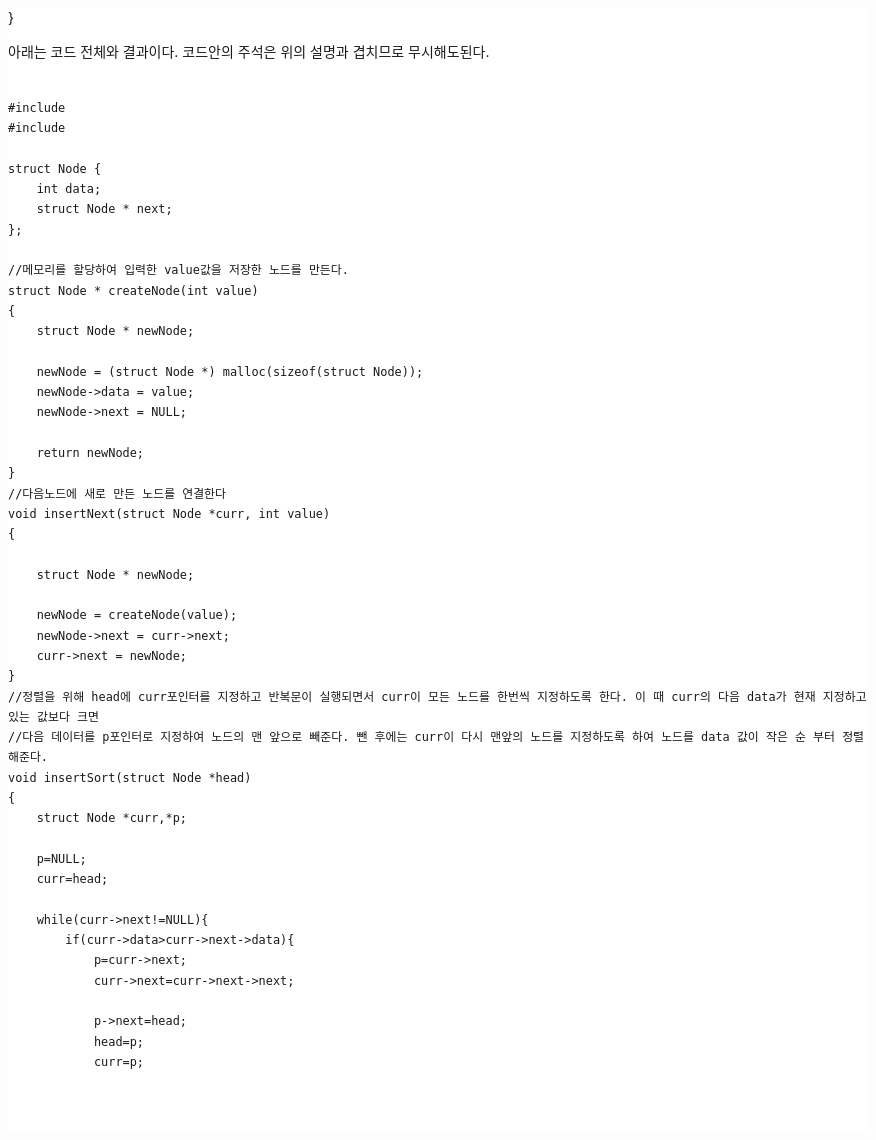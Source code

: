 
}
</code>
</pre>

아래는 코드 전체와 결과이다. 코드안의 주석은 위의 설명과 겹치므로 무시해도된다.

<pre>
<code>
#include <stdio.h>
#include <stdlib.h>

struct Node {
    int data;
    struct Node * next;
};

//메모리를 할당하여 입력한 value값을 저장한 노드를 만든다.
struct Node * createNode(int value)
{
    struct Node * newNode;

    newNode = (struct Node *) malloc(sizeof(struct Node));
    newNode->data = value;
    newNode->next = NULL;

    return newNode;
}
//다음노드에 새로 만든 노드를 연결한다
void insertNext(struct Node *curr, int value)
{

    struct Node * newNode;

    newNode = createNode(value);
    newNode->next = curr->next;
    curr->next = newNode;
}
//정렬을 위해 head에 curr포인터를 지정하고 반복문이 실행되면서 curr이 모든 노드를 한번씩 지정하도록 한다. 이 때 curr의 다음 data가 현재 지정하고 있는 값보다 크면
//다음 데이터를 p포인터로 지정하여 노드의 맨 앞으로 빼준다. 뺀 후에는 curr이 다시 맨앞의 노드를 지정하도록 하여 노드를 data 값이 작은 순 부터 정렬해준다.
void insertSort(struct Node *head)
{
    struct Node *curr,*p;

    p=NULL;
    curr=head;

    while(curr->next!=NULL){
        if(curr->data>curr->next->data){
            p=curr->next;
            curr->next=curr->next->next;

            p->next=head;
            head=p;
            curr=p;
